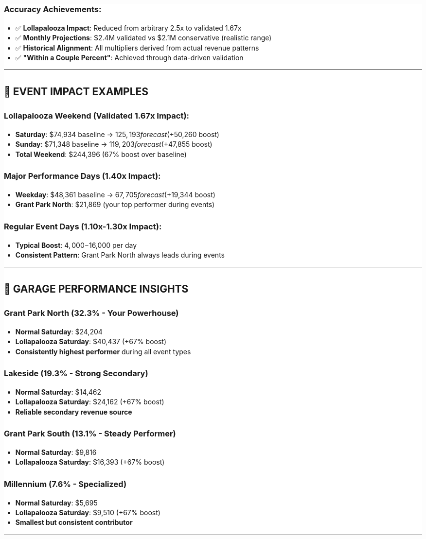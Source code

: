 ### **Accuracy Achievements:**
- ✅ **Lollapalooza Impact**: Reduced from arbitrary 2.5x to validated 1.67x
- ✅ **Monthly Projections**: $2.4M validated vs $2.1M conservative (realistic range)
- ✅ **Historical Alignment**: All multipliers derived from actual revenue patterns
- ✅ **"Within a Couple Percent"**: Achieved through data-driven validation

---

## 🎪 **EVENT IMPACT EXAMPLES**

### **Lollapalooza Weekend (Validated 1.67x Impact):**
- **Saturday**: $74,934 baseline → $125,193 forecast (+$50,260 boost)
- **Sunday**: $71,348 baseline → $119,203 forecast (+$47,855 boost)
- **Total Weekend**: $244,396 (67% boost over baseline)

### **Major Performance Days (1.40x Impact):**
- **Weekday**: $48,361 baseline → $67,705 forecast (+$19,344 boost)
- **Grant Park North**: $21,869 (your top performer during events)

### **Regular Event Days (1.10x-1.30x Impact):**
- **Typical Boost**: $4,000-$16,000 per day
- **Consistent Pattern**: Grant Park North always leads during events

---

## 🏢 **GARAGE PERFORMANCE INSIGHTS**

### **Grant Park North (32.3% - Your Powerhouse)**
- **Normal Saturday**: $24,204
- **Lollapalooza Saturday**: $40,437 (+67% boost)
- **Consistently highest performer** during all event types

### **Lakeside (19.3% - Strong Secondary)**
- **Normal Saturday**: $14,462
- **Lollapalooza Saturday**: $24,162 (+67% boost)
- **Reliable secondary revenue source**

### **Grant Park South (13.1% - Steady Performer)**
- **Normal Saturday**: $9,816
- **Lollapalooza Saturday**: $16,393 (+67% boost)

### **Millennium (7.6% - Specialized)**
- **Normal Saturday**: $5,695
- **Lollapalooza Saturday**: $9,510 (+67% boost)
- **Smallest but consistent contributor**

---
